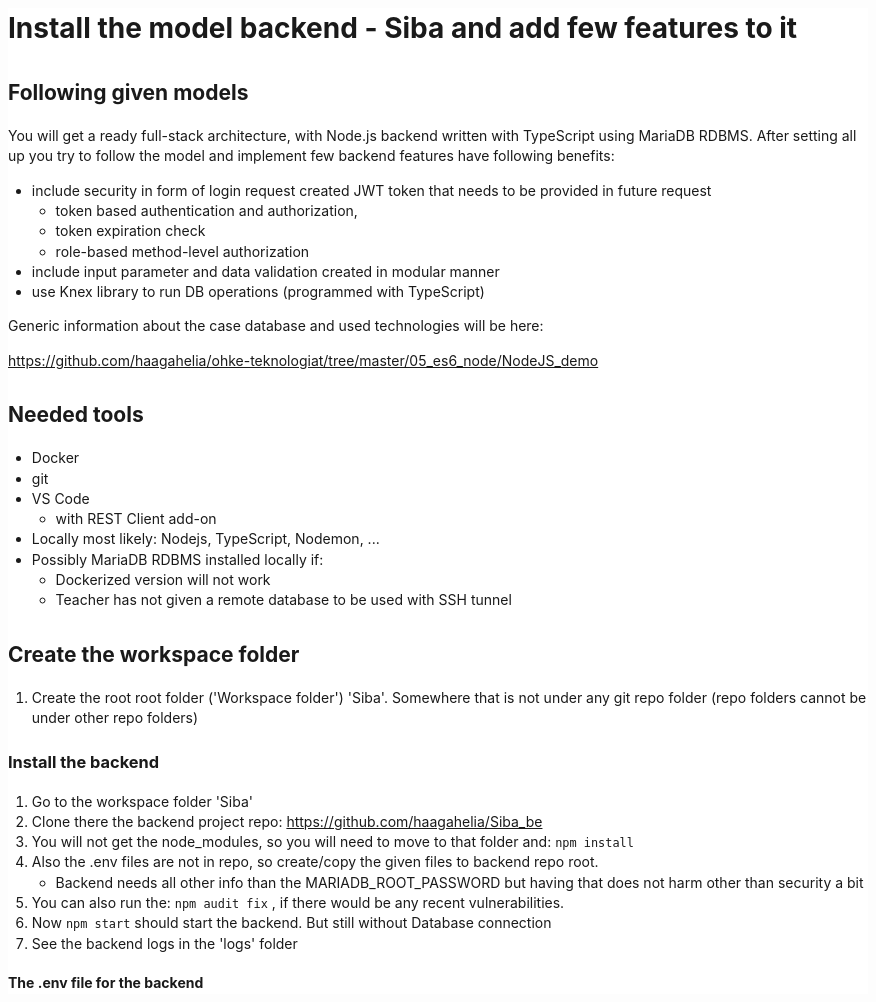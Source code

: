 # Install the model backend - Siba and add few features to it

## Following given models

You will get a ready full-stack architecture, with Node.js backend written with TypeScript using MariaDB RDBMS. After setting all up you try to follow the model and implement few backend features have following benefits:

* include security in form of login request created JWT token that needs to be provided in future request
    * token based authentication and authorization, 
    * token expiration check
    * role-based method-level authorization
* include input parameter and data validation created in modular manner
* use Knex library to run DB operations (programmed with TypeScript)

Generic information about the case database and used technologies will be here: 

https://github.com/haagahelia/ohke-teknologiat/tree/master/05_es6_node/NodeJS_demo

## Needed tools

- Docker
- git
- VS Code 
    - with REST Client add-on
- Locally most likely: Nodejs, TypeScript, Nodemon, ...
- Possibly MariaDB RDBMS installed locally if:
    - Dockerized version will not work
    - Teacher has not given a remote database to be used with SSH tunnel

## Create the workspace folder

1. Create the root root folder ('Workspace folder') 'Siba'. Somewhere that is not under any git repo folder (repo folders cannot be under other repo folders)

### Install the backend

1. Go to the workspace folder 'Siba'
1. Clone there the backend project repo: https://github.com/haagahelia/Siba_be
1. You will not get the node_modules, so you will need to move to that folder and: ```npm install```
1. Also the .env files are not in repo, so create/copy the given files to backend repo root.
    - Backend needs all other info than the MARIADB_ROOT_PASSWORD but having that does not harm other than security a bit
1. You can also run the: ```npm audit fix```   , if there would be any recent vulnerabilities.
1. Now ```npm start``` should start the backend. But still without Database connection
1. See the backend logs in the 'logs' folder

#### The .env file for the backend
